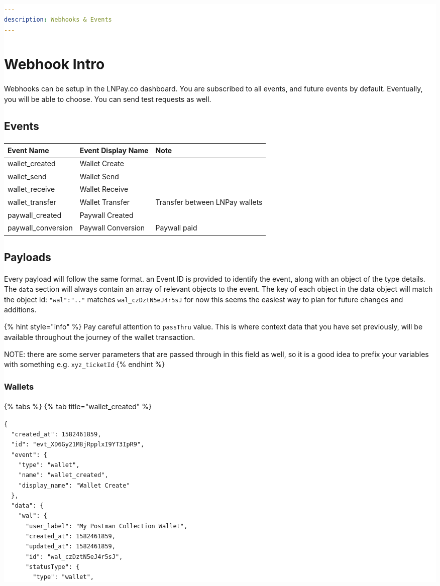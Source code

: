 ```yaml
---
description: Webhooks & Events
---
```


# Webhook Intro

Webhooks can be setup in the LNPay.co dashboard. You are subscribed to all events, and future events by default. Eventually, you will be able to choose. You can send test requests as well.

## Events

| Event Name | Event Display Name | Note |
| :--- | :--- | :--- |
| wallet\_created | Wallet Create |  |
| wallet\_send | Wallet Send |  |
| wallet\_receive | Wallet Receive |  |
| wallet\_transfer | Wallet Transfer | Transfer between LNPay wallets |
| paywall\_created | Paywall Created |  |
| paywall\_conversion | Paywall Conversion | Paywall paid |

## Payloads

Every payload will follow the same format. an Event ID is provided to identify the event, along with an object of the type details. The `data` section will always contain an array of relevant objects to the event. The key of each object in the data object will match the object id: `"wal":".."` matches `wal_czDztN5eJ4r5sJ` for now this seems the easiest way to plan for future changes and additions. 

{% hint style="info" %}
Pay careful attention to `passThru` value. This is where context data that you have set previously, will be available throughout the journey of the wallet transaction. 

NOTE: there are some server parameters that are passed through in this field as well, so it is a good idea to prefix your variables with something e.g. `xyz_ticketId`
{% endhint %}

### Wallets

{% tabs %}
{% tab title="wallet\_created" %}
```text
{
  "created_at": 1582461859,
  "id": "evt_XD6Gy21M8jRpplxI9YT3IpR9",
  "event": {
    "type": "wallet",
    "name": "wallet_created",
    "display_name": "Wallet Create"
  },
  "data": {
    "wal": {
      "user_label": "My Postman Collection Wallet",
      "created_at": 1582461859,
      "updated_at": 1582461859,
      "id": "wal_czDztN5eJ4r5sJ",
      "statusType": {
        "type": "wallet",
```